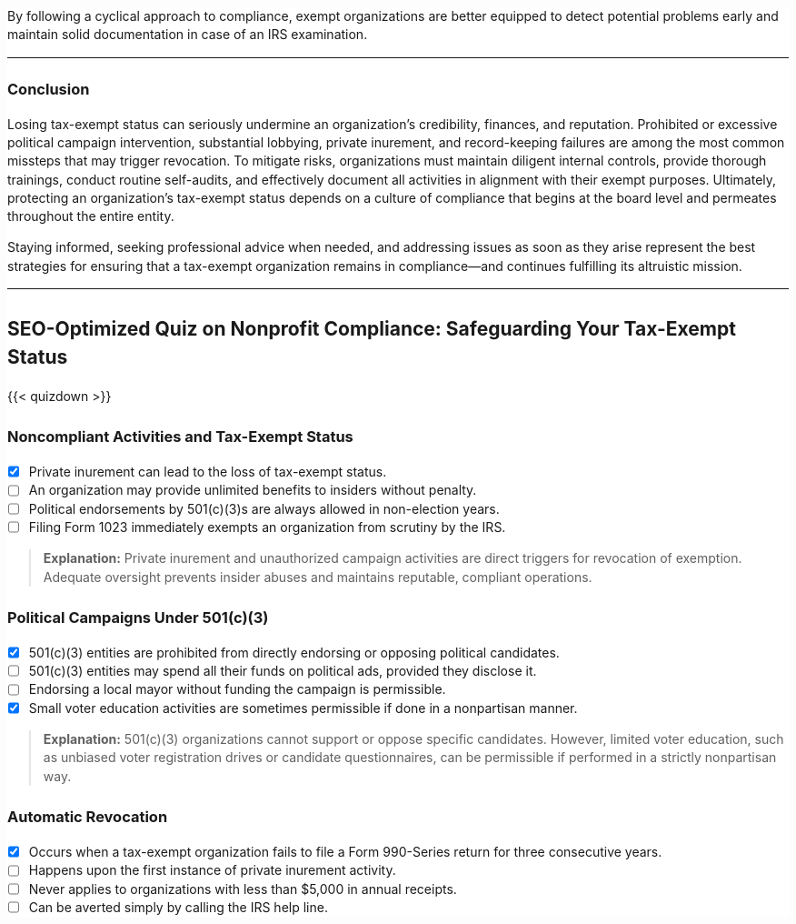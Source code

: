 By following a cyclical approach to compliance, exempt organizations are better equipped to detect potential problems early and maintain solid documentation in case of an IRS examination.

-------------------------------------------------------------------------------

### Conclusion

Losing tax-exempt status can seriously undermine an organization’s credibility, finances, and reputation. Prohibited or excessive political campaign intervention, substantial lobbying, private inurement, and record-keeping failures are among the most common missteps that may trigger revocation. To mitigate risks, organizations must maintain diligent internal controls, provide thorough trainings, conduct routine self-audits, and effectively document all activities in alignment with their exempt purposes. Ultimately, protecting an organization’s tax-exempt status depends on a culture of compliance that begins at the board level and permeates throughout the entire entity.  

Staying informed, seeking professional advice when needed, and addressing issues as soon as they arise represent the best strategies for ensuring that a tax-exempt organization remains in compliance—and continues fulfilling its altruistic mission.

-------------------------------------------------------------------------------

## SEO-Optimized Quiz on Nonprofit Compliance: Safeguarding Your Tax-Exempt Status

{{< quizdown >}}

### Noncompliant Activities and Tax-Exempt Status
- [x] Private inurement can lead to the loss of tax-exempt status.
- [ ] An organization may provide unlimited benefits to insiders without penalty.
- [ ] Political endorsements by 501(c)(3)s are always allowed in non-election years.
- [ ] Filing Form 1023 immediately exempts an organization from scrutiny by the IRS.

> **Explanation:** Private inurement and unauthorized campaign activities are direct triggers for revocation of exemption. Adequate oversight prevents insider abuses and maintains reputable, compliant operations.

### Political Campaigns Under 501(c)(3)
- [x] 501(c)(3) entities are prohibited from directly endorsing or opposing political candidates.
- [ ] 501(c)(3) entities may spend all their funds on political ads, provided they disclose it.
- [ ] Endorsing a local mayor without funding the campaign is permissible.
- [x] Small voter education activities are sometimes permissible if done in a nonpartisan manner.

> **Explanation:** 501(c)(3) organizations cannot support or oppose specific candidates. However, limited voter education, such as unbiased voter registration drives or candidate questionnaires, can be permissible if performed in a strictly nonpartisan way.

### Automatic Revocation
- [x] Occurs when a tax-exempt organization fails to file a Form 990-Series return for three consecutive years.
- [ ] Happens upon the first instance of private inurement activity.
- [ ] Never applies to organizations with less than $5,000 in annual receipts.
- [ ] Can be averted simply by calling the IRS help line.

